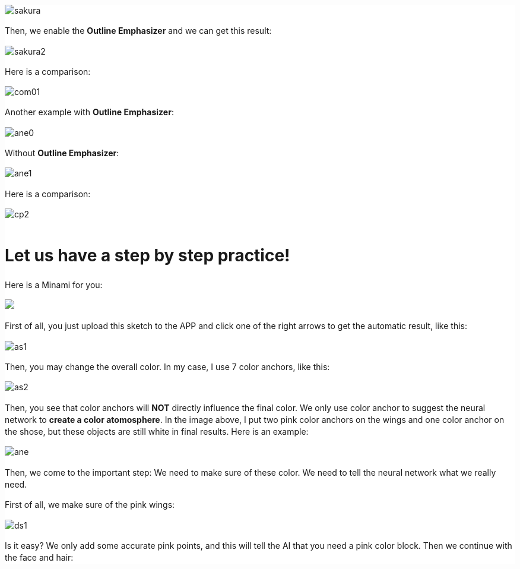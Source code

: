 ![sakura](https://raw.githubusercontent.com/lrisviel/markdown/master/github/sakura.jpg)

Then, we enable the **Outline Emphasizer** and we can get this result:

![sakura2](https://raw.githubusercontent.com/lrisviel/markdown/master/github/sakura2.jpg)

Here is a comparison:

![com01](https://raw.githubusercontent.com/lrisviel/markdown/master/github/com01.jpg)

Another example with **Outline Emphasizer**:

![ane0](https://raw.githubusercontent.com/lrisviel/markdown/master/github/ane0.jpg)

Without **Outline Emphasizer**:

![ane1](https://raw.githubusercontent.com/lrisviel/markdown/master/github/ane1.jpg)

Here is a comparison:

![cp2](https://raw.githubusercontent.com/lrisviel/markdown/master/github/cp2.jpg)

# Let us have a step by step practice!

Here is a Minami for you:

<img src="https://raw.githubusercontent.com/lrisviel/markdown/master/github/xn.jpg" height = "300" />

First of all, you just upload this sketch to the APP and click one of the right arrows to get the automatic result, like this:

![as1](https://raw.githubusercontent.com/lrisviel/markdown/master/github/as1.jpg?t=1)

Then, you may change the overall color. In my case, I use 7 color anchors, like this:

![as2](https://raw.githubusercontent.com/lrisviel/markdown/master/github/as2.jpg?t=1)

Then, you see that color anchors will **NOT** directly influence the final color. We only use color anchor to suggest the neural network to **create a color atomosphere**. In the image above, I put two pink color anchors on the wings and one color anchor on the shose, but these objects are still white in final results. Here is an example:

![ane](https://raw.githubusercontent.com/lrisviel/markdown/master/github/ane.jpg?t=y)

Then, we come to the important step: We need to make sure of these color. We need to tell the neural network what we really need.

First of all, we make sure of the pink wings:

![ds1](https://raw.githubusercontent.com/lrisviel/markdown/master/github/ds1.jpg?t=1)

Is it easy? We only add some accurate pink points, and this will tell the AI that you need a pink color block. Then we continue with the face and hair:
